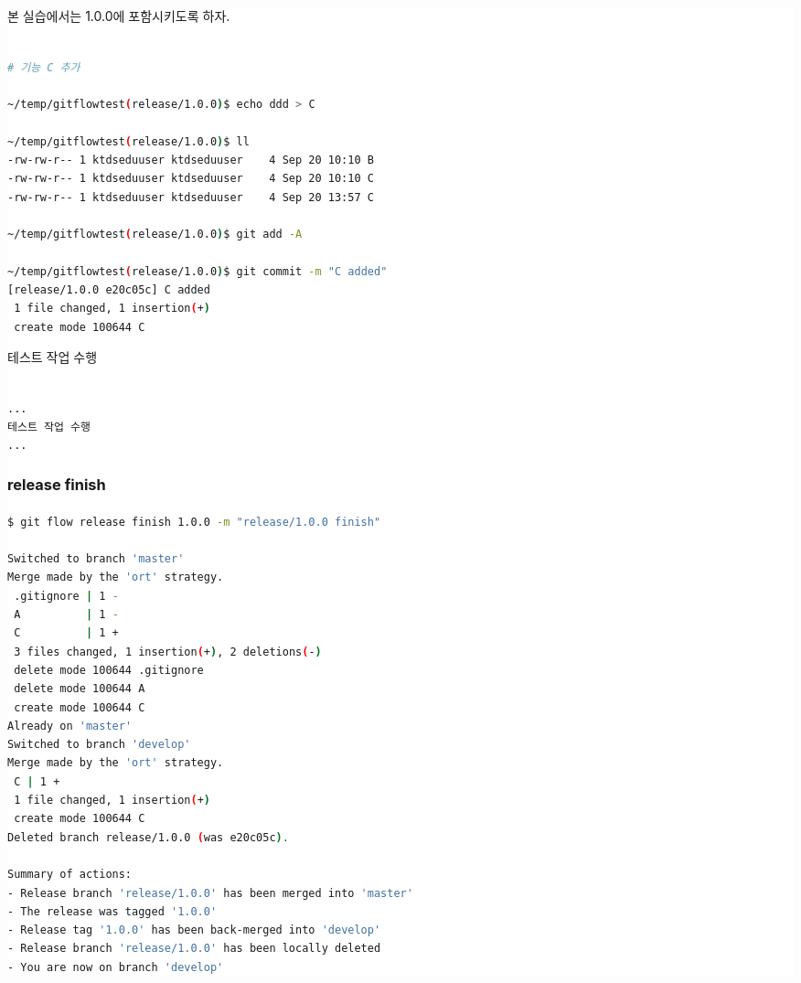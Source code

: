 본 실습에서는 1.0.0에 포함시키도록 하자.



```sh

# 기능 C 추가

~/temp/gitflowtest(release/1.0.0)$ echo ddd > C

~/temp/gitflowtest(release/1.0.0)$ ll
-rw-rw-r-- 1 ktdseduuser ktdseduuser    4 Sep 20 10:10 B
-rw-rw-r-- 1 ktdseduuser ktdseduuser    4 Sep 20 10:10 C
-rw-rw-r-- 1 ktdseduuser ktdseduuser    4 Sep 20 13:57 C

~/temp/gitflowtest(release/1.0.0)$ git add -A

~/temp/gitflowtest(release/1.0.0)$ git commit -m "C added"
[release/1.0.0 e20c05c] C added
 1 file changed, 1 insertion(+)
 create mode 100644 C

```



테스트 작업 수행

```

...
테스트 작업 수행
...

```





### release finish

```sh
$ git flow release finish 1.0.0 -m "release/1.0.0 finish"

Switched to branch 'master'
Merge made by the 'ort' strategy.
 .gitignore | 1 -
 A          | 1 -
 C          | 1 +
 3 files changed, 1 insertion(+), 2 deletions(-)
 delete mode 100644 .gitignore
 delete mode 100644 A
 create mode 100644 C
Already on 'master'
Switched to branch 'develop'
Merge made by the 'ort' strategy.
 C | 1 +
 1 file changed, 1 insertion(+)
 create mode 100644 C
Deleted branch release/1.0.0 (was e20c05c).

Summary of actions:
- Release branch 'release/1.0.0' has been merged into 'master'
- The release was tagged '1.0.0'
- Release tag '1.0.0' has been back-merged into 'develop'
- Release branch 'release/1.0.0' has been locally deleted
- You are now on branch 'develop'


```